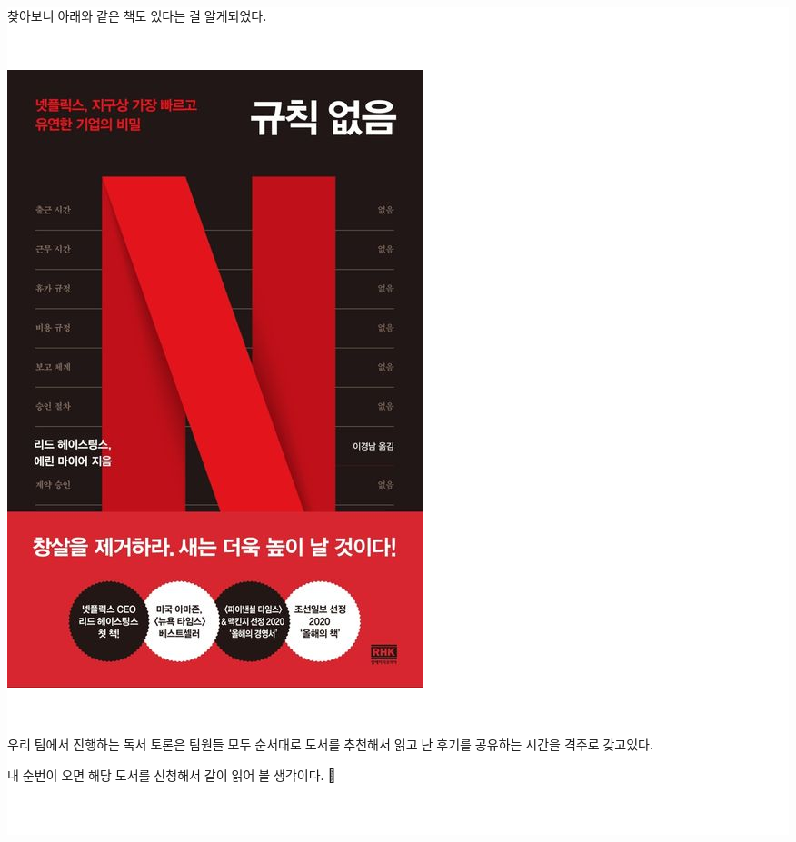   찾아보니 아래와 같은 책도 있다는 걸 알게되었다.

  <br>

  ![netflix.jpg](netflix.jpg)  

  <br>

  우리 팀에서 진행하는 독서 토론은 팀원들 모두 순서대로 도서를 추천해서  읽고 난 후기를 공유하는 시간을 격주로 갖고있다.
  
  내 순번이 오면 해당 도서를 신청해서 같이 읽어 볼 생각이다. 👀

<br>
<br>

```toc

```
